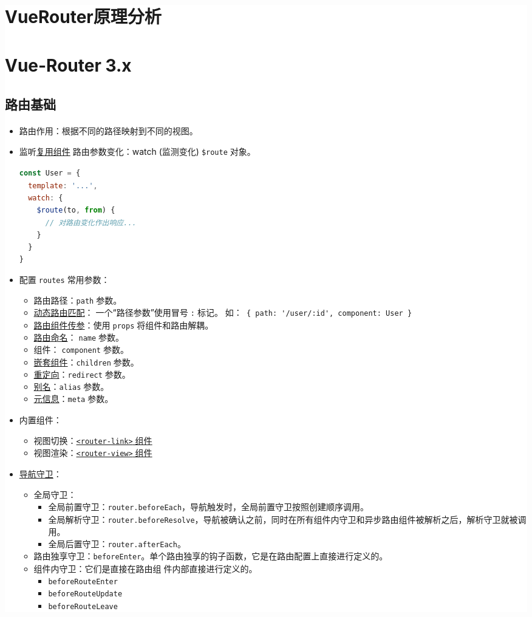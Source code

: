 # VueRouter原理分析

# Vue-Router 3.x

## 路由基础

* 路由作用：根据不同的路径映射到不同的视图。

* 监听[复用组件](https://router.vuejs.org/zh/guide/essentials/dynamic-matching.html#%E5%93%8D%E5%BA%94%E8%B7%AF%E7%94%B1%E5%8F%82%E6%95%B0%E7%9A%84%E5%8F%98%E5%8C%96) 路由参数变化：watch (监测变化) `$route` 对象。

  ```javascript
  const User = {
    template: '...',
    watch: {
      $route(to, from) {
        // 对路由变化作出响应...
      }
    }
  }
  ```

* 配置 `routes` 常用参数：

  * 路由路径：`path` 参数。
  * [动态路由匹配](https://router.vuejs.org/zh/guide/essentials/dynamic-matching.html#动态路由匹配)： 一个“路径参数”使用冒号 `:` 标记。 如：` { path: '/user/:id', component: User }`
  * [路由组件传参](https://router.vuejs.org/zh/guide/essentials/passing-props.html#%E8%B7%AF%E7%94%B1%E7%BB%84%E4%BB%B6%E4%BC%A0%E5%8F%82)：使用 `props` 将组件和路由解耦。
  * [路由命名](https://router.vuejs.org/zh/guide/essentials/named-routes.html#%E5%91%BD%E5%90%8D%E8%B7%AF%E7%94%B1)： `name` 参数。
  * 组件： `component` 参数。
  * [嵌套组件](https://router.vuejs.org/zh/guide/essentials/named-views.html#%E5%B5%8C%E5%A5%97%E5%91%BD%E5%90%8D%E8%A7%86%E5%9B%BE)：`children` 参数。
  * [重定向](https://router.vuejs.org/zh/guide/essentials/redirect-and-alias.html#%E9%87%8D%E5%AE%9A%E5%90%91)：`redirect` 参数。
  * [别名](https://router.vuejs.org/zh/guide/essentials/redirect-and-alias.html#%E9%87%8D%E5%AE%9A%E5%90%91)：`alias` 参数。
  * [元信息](https://router.vuejs.org/zh/guide/advanced/meta.html)：`meta` 参数。

* 内置组件：

  * 视图切换：[`<router-link>` 组件](https://router.vuejs.org/zh/api/#router-link)
  * 视图渲染：[`<router-view>` 组件](https://router.vuejs.org/zh/api/#aria-current-value)

* [导航守卫](https://router.vuejs.org/zh/guide/advanced/navigation-guards.html#%E5%85%A8%E5%B1%80%E5%89%8D%E7%BD%AE%E5%AE%88%E5%8D%AB)：

  * 全局守卫：
    * 全局前置守卫：`router.beforeEach`，导航触发时，全局前置守卫按照创建顺序调用。
    * 全局解析守卫：`router.beforeResolve`，导航被确认之前，同时在所有组件内守卫和异步路由组件被解析之后，解析守卫就被调用。
    * 全局后置守卫：`router.afterEach`。
  * 路由独享守卫：`beforeEnter`。单个路由独享的钩子函数，它是在路由配置上直接进行定义的。
  * 组件内守卫：它们是直接在路由组 件内部直接进行定义的。
    * `beforeRouteEnter`
    * `beforeRouteUpdate`
    * `beforeRouteLeave`

